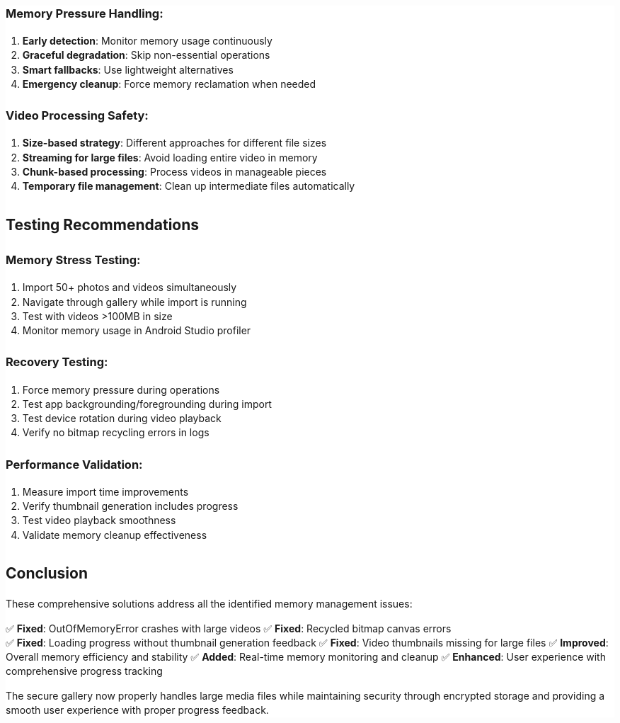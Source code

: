 ### Memory Pressure Handling:
1. **Early detection**: Monitor memory usage continuously
2. **Graceful degradation**: Skip non-essential operations
3. **Smart fallbacks**: Use lightweight alternatives
4. **Emergency cleanup**: Force memory reclamation when needed

### Video Processing Safety:
1. **Size-based strategy**: Different approaches for different file sizes
2. **Streaming for large files**: Avoid loading entire video in memory
3. **Chunk-based processing**: Process videos in manageable pieces
4. **Temporary file management**: Clean up intermediate files automatically

## Testing Recommendations

### Memory Stress Testing:
1. Import 50+ photos and videos simultaneously
2. Navigate through gallery while import is running
3. Test with videos >100MB in size
4. Monitor memory usage in Android Studio profiler

### Recovery Testing:
1. Force memory pressure during operations
2. Test app backgrounding/foregrounding during import
3. Test device rotation during video playback
4. Verify no bitmap recycling errors in logs

### Performance Validation:
1. Measure import time improvements
2. Verify thumbnail generation includes progress
3. Test video playback smoothness
4. Validate memory cleanup effectiveness

## Conclusion

These comprehensive solutions address all the identified memory management issues:

✅ **Fixed**: OutOfMemoryError crashes with large videos
✅ **Fixed**: Recycled bitmap canvas errors  
✅ **Fixed**: Loading progress without thumbnail generation feedback
✅ **Fixed**: Video thumbnails missing for large files
✅ **Improved**: Overall memory efficiency and stability
✅ **Added**: Real-time memory monitoring and cleanup
✅ **Enhanced**: User experience with comprehensive progress tracking

The secure gallery now properly handles large media files while maintaining security through encrypted storage and providing a smooth user experience with proper progress feedback.

